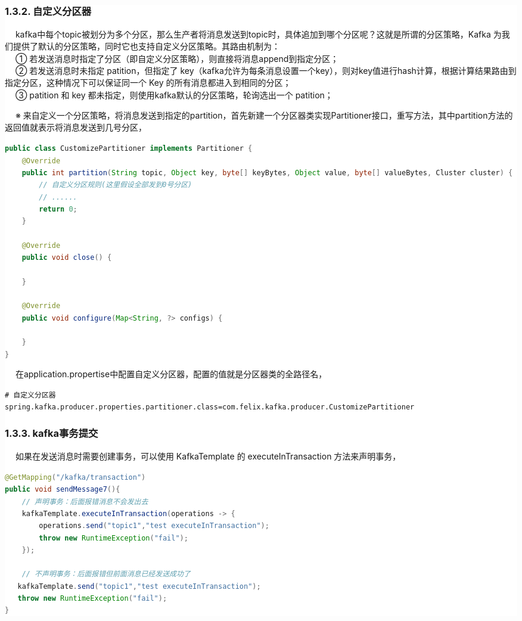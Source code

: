 ### 1.3.2. 自定义分区器  
&emsp; kafka中每个topic被划分为多个分区，那么生产者将消息发送到topic时，具体追加到哪个分区呢？这就是所谓的分区策略，Kafka 为我们提供了默认的分区策略，同时它也支持自定义分区策略。其路由机制为：  
&emsp; ① 若发送消息时指定了分区（即自定义分区策略），则直接将消息append到指定分区；  
&emsp; ② 若发送消息时未指定 patition，但指定了 key（kafka允许为每条消息设置一个key），则对key值进行hash计算，根据计算结果路由到指定分区，这种情况下可以保证同一个 Key 的所有消息都进入到相同的分区；  
&emsp; ③  patition 和 key 都未指定，则使用kafka默认的分区策略，轮询选出一个 patition；  

&emsp; ※ 来自定义一个分区策略，将消息发送到指定的partition，首先新建一个分区器类实现Partitioner接口，重写方法，其中partition方法的返回值就表示将消息发送到几号分区，  

```java
public class CustomizePartitioner implements Partitioner {
    @Override
    public int partition(String topic, Object key, byte[] keyBytes, Object value, byte[] valueBytes, Cluster cluster) {
        // 自定义分区规则(这里假设全部发到0号分区)
        // ......
        return 0;
    }
​
    @Override
    public void close() {
​
    }
​
    @Override
    public void configure(Map<String, ?> configs) {
​
    }
}
```

&emsp; 在application.propertise中配置自定义分区器，配置的值就是分区器类的全路径名，  

```properties
# 自定义分区器
spring.kafka.producer.properties.partitioner.class=com.felix.kafka.producer.CustomizePartitioner
```

### 1.3.3. kafka事务提交  
&emsp; 如果在发送消息时需要创建事务，可以使用 KafkaTemplate 的 executeInTransaction 方法来声明事务，  

```java
@GetMapping("/kafka/transaction")
public void sendMessage7(){
    // 声明事务：后面报错消息不会发出去
    kafkaTemplate.executeInTransaction(operations -> {
        operations.send("topic1","test executeInTransaction");
        throw new RuntimeException("fail");
    });
​
    // 不声明事务：后面报错但前面消息已经发送成功了
   kafkaTemplate.send("topic1","test executeInTransaction");
   throw new RuntimeException("fail");
}
```
